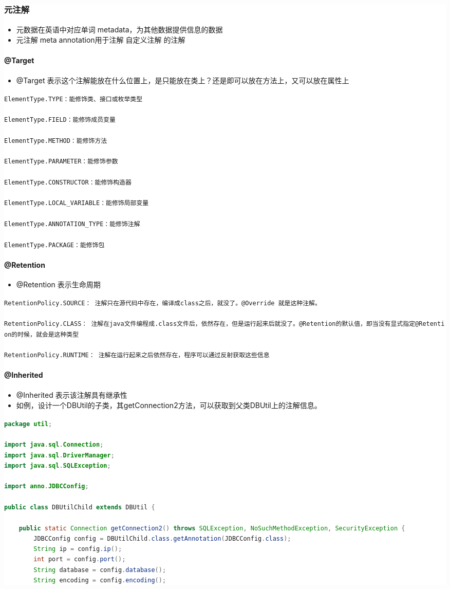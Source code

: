 
### 元注解

- 元数据在英语中对应单词 metadata，为其他数据提供信息的数据
- 元注解 meta annotation用于注解 自定义注解 的注解



#### @Target

- @Target 表示这个注解能放在什么位置上，是只能放在类上？还是即可以放在方法上，又可以放在属性上

```properties
ElementType.TYPE：能修饰类、接口或枚举类型

ElementType.FIELD：能修饰成员变量

ElementType.METHOD：能修饰方法

ElementType.PARAMETER：能修饰参数

ElementType.CONSTRUCTOR：能修饰构造器

ElementType.LOCAL_VARIABLE：能修饰局部变量

ElementType.ANNOTATION_TYPE：能修饰注解

ElementType.PACKAGE：能修饰包 
```



#### @Retention

- @Retention 表示生命周期

```properties
RetentionPolicy.SOURCE： 注解只在源代码中存在，编译成class之后，就没了。@Override 就是这种注解。

RetentionPolicy.CLASS： 注解在java文件编程成.class文件后，依然存在，但是运行起来后就没了。@Retention的默认值，即当没有显式指定@Retention的时候，就会是这种类型

RetentionPolicy.RUNTIME： 注解在运行起来之后依然存在，程序可以通过反射获取这些信息
```



#### @Inherited

- @Inherited 表示该注解具有继承性
- 如例，设计一个DBUtil的子类，其getConnection2方法，可以获取到父类DBUtil上的注解信息。

```java
package util;

import java.sql.Connection;
import java.sql.DriverManager;
import java.sql.SQLException;

import anno.JDBCConfig;

public class DBUtilChild extends DBUtil {
	
	public static Connection getConnection2() throws SQLException, NoSuchMethodException, SecurityException {
		JDBCConfig config = DBUtilChild.class.getAnnotation(JDBCConfig.class);
		String ip = config.ip();
		int port = config.port();
		String database = config.database();
		String encoding = config.encoding();
```